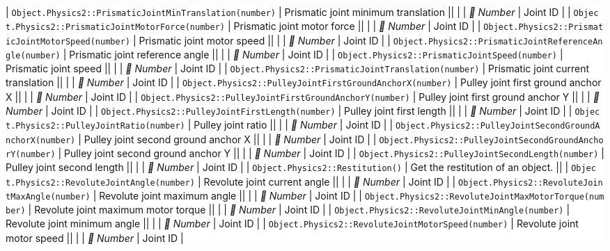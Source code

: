 | `Object.Physics2::PrismaticJointMinTranslation(number)` | Prismatic joint minimum translation ||
| | _🔢 Number_ | Joint ID |
| `Object.Physics2::PrismaticJointMotorForce(number)` | Prismatic joint motor force ||
| | _🔢 Number_ | Joint ID |
| `Object.Physics2::PrismaticJointMotorSpeed(number)` | Prismatic joint motor speed ||
| | _🔢 Number_ | Joint ID |
| `Object.Physics2::PrismaticJointReferenceAngle(number)` | Prismatic joint reference angle ||
| | _🔢 Number_ | Joint ID |
| `Object.Physics2::PrismaticJointSpeed(number)` | Prismatic joint speed ||
| | _🔢 Number_ | Joint ID |
| `Object.Physics2::PrismaticJointTranslation(number)` | Prismatic joint current translation ||
| | _🔢 Number_ | Joint ID |
| `Object.Physics2::PulleyJointFirstGroundAnchorX(number)` | Pulley joint first ground anchor X ||
| | _🔢 Number_ | Joint ID |
| `Object.Physics2::PulleyJointFirstGroundAnchorY(number)` | Pulley joint first ground anchor Y ||
| | _🔢 Number_ | Joint ID |
| `Object.Physics2::PulleyJointFirstLength(number)` | Pulley joint first length ||
| | _🔢 Number_ | Joint ID |
| `Object.Physics2::PulleyJointRatio(number)` | Pulley joint ratio ||
| | _🔢 Number_ | Joint ID |
| `Object.Physics2::PulleyJointSecondGroundAnchorX(number)` | Pulley joint second ground anchor X ||
| | _🔢 Number_ | Joint ID |
| `Object.Physics2::PulleyJointSecondGroundAnchorY(number)` | Pulley joint second ground anchor Y ||
| | _🔢 Number_ | Joint ID |
| `Object.Physics2::PulleyJointSecondLength(number)` | Pulley joint second length ||
| | _🔢 Number_ | Joint ID |
| `Object.Physics2::Restitution()` | Get the restitution of an object. ||
| `Object.Physics2::RevoluteJointAngle(number)` | Revolute joint current angle ||
| | _🔢 Number_ | Joint ID |
| `Object.Physics2::RevoluteJointMaxAngle(number)` | Revolute joint maximum angle ||
| | _🔢 Number_ | Joint ID |
| `Object.Physics2::RevoluteJointMaxMotorTorque(number)` | Revolute joint maximum motor torque ||
| | _🔢 Number_ | Joint ID |
| `Object.Physics2::RevoluteJointMinAngle(number)` | Revolute joint minimum angle ||
| | _🔢 Number_ | Joint ID |
| `Object.Physics2::RevoluteJointMotorSpeed(number)` | Revolute joint motor speed ||
| | _🔢 Number_ | Joint ID |